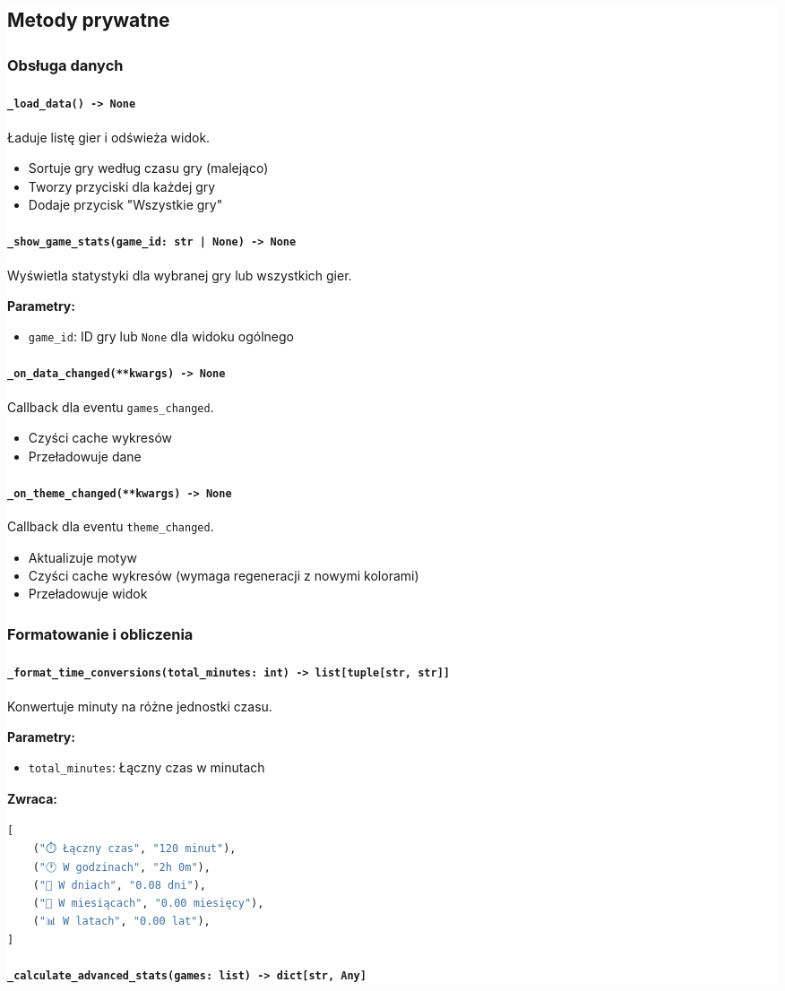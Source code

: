 ## Metody prywatne

### Obsługa danych

#### `_load_data() -> None`

Ładuje listę gier i odświeża widok.

- Sortuje gry według czasu gry (malejąco)
- Tworzy przyciski dla każdej gry
- Dodaje przycisk "Wszystkie gry"

#### `_show_game_stats(game_id: str | None) -> None`

Wyświetla statystyki dla wybranej gry lub wszystkich gier.

**Parametry:**
- `game_id`: ID gry lub `None` dla widoku ogólnego

#### `_on_data_changed(**kwargs) -> None`

Callback dla eventu `games_changed`.

- Czyści cache wykresów
- Przeładowuje dane

#### `_on_theme_changed(**kwargs) -> None`

Callback dla eventu `theme_changed`.

- Aktualizuje motyw
- Czyści cache wykresów (wymaga regeneracji z nowymi kolorami)
- Przeładowuje widok

### Formatowanie i obliczenia

#### `_format_time_conversions(total_minutes: int) -> list[tuple[str, str]]`

Konwertuje minuty na różne jednostki czasu.

**Parametry:**
- `total_minutes`: Łączny czas w minutach

**Zwraca:**
```python
[
    ("⏱️ Łączny czas", "120 minut"),
    ("🕐 W godzinach", "2h 0m"),
    ("📅 W dniach", "0.08 dni"),
    ("📆 W miesiącach", "0.00 miesięcy"),
    ("📊 W latach", "0.00 lat"),
]
```

#### `_calculate_advanced_stats(games: list) -> dict[str, Any]`
